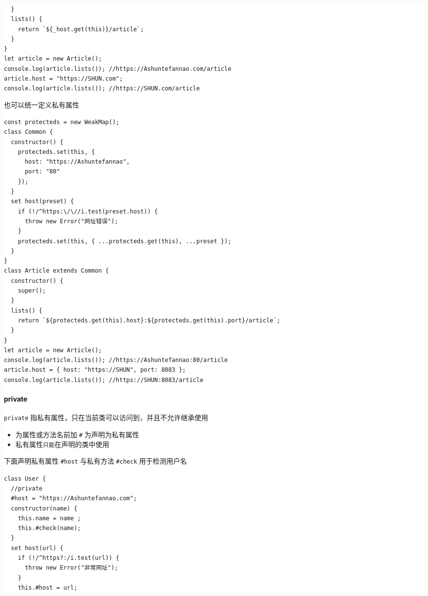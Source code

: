 ```text
  }
  lists() {
    return `${_host.get(this)}/article`;
  }
}
let article = new Article();
console.log(article.lists()); //https://Ashuntefannao.com/article
article.host = "https://SHUN.com";
console.log(article.lists()); //https://SHUN.com/article
```

也可以统一定义私有属性

```text
const protecteds = new WeakMap();
class Common {
  constructor() {
    protecteds.set(this, {
      host: "https://Ashuntefannao",
      port: "80"
    });
  }
  set host(preset) {
    if (!/^https:\/\//i.test(preset.host)) {
      throw new Error("网址错误");
    }
    protecteds.set(this, { ...protecteds.get(this), ...preset });
  }
}
class Article extends Common {
  constructor() {
    super();
  }
  lists() {
    return `${protecteds.get(this).host}:${protecteds.get(this).port}/article`;
  }
}
let article = new Article();
console.log(article.lists()); //https://Ashuntefannao:80/article
article.host = { host: "https://SHUN", port: 8083 };
console.log(article.lists()); //https://SHUN:8083/article
```



#### private

`private` 指私有属性，只在当前类可以访问到，并且不允许继承使用

- 为属性或方法名前加 `#` 为声明为私有属性
- 私有属性`只能`在声明的类中使用

下面声明私有属性 `#host` 与私有方法 `#check` 用于检测用户名

```text
class User {
  //private
  #host = "https://Ashuntefannao.com";
  constructor(name) {
    this.name = name ;
    this.#check(name);
  }
  set host(url) {
    if (!/^https?:/i.test(url)) {
      throw new Error("非常网址");
    }
    this.#host = url;
```
